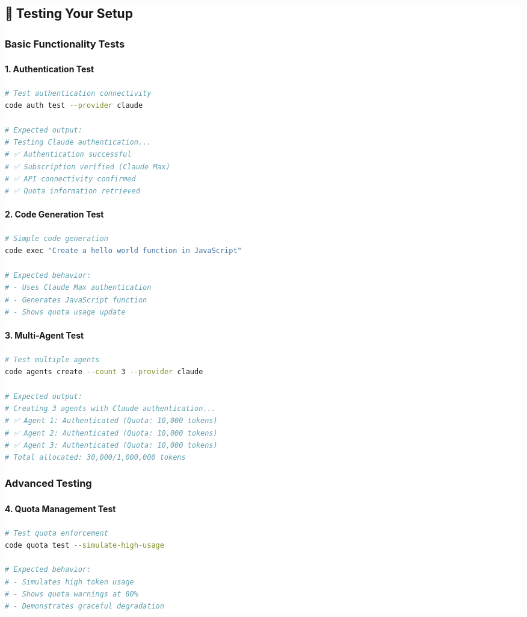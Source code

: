 
## 🧪 **Testing Your Setup**

### Basic Functionality Tests

#### 1. **Authentication Test**
```bash
# Test authentication connectivity
code auth test --provider claude

# Expected output:
# Testing Claude authentication...
# ✅ Authentication successful
# ✅ Subscription verified (Claude Max)
# ✅ API connectivity confirmed
# ✅ Quota information retrieved
```

#### 2. **Code Generation Test**
```bash
# Simple code generation
code exec "Create a hello world function in JavaScript"

# Expected behavior:
# - Uses Claude Max authentication
# - Generates JavaScript function
# - Shows quota usage update
```

#### 3. **Multi-Agent Test**
```bash
# Test multiple agents
code agents create --count 3 --provider claude

# Expected output:
# Creating 3 agents with Claude authentication...
# ✅ Agent 1: Authenticated (Quota: 10,000 tokens)
# ✅ Agent 2: Authenticated (Quota: 10,000 tokens)
# ✅ Agent 3: Authenticated (Quota: 10,000 tokens)
# Total allocated: 30,000/1,000,000 tokens
```

### Advanced Testing

#### 4. **Quota Management Test**
```bash
# Test quota enforcement
code quota test --simulate-high-usage

# Expected behavior:
# - Simulates high token usage
# - Shows quota warnings at 80%
# - Demonstrates graceful degradation
```
